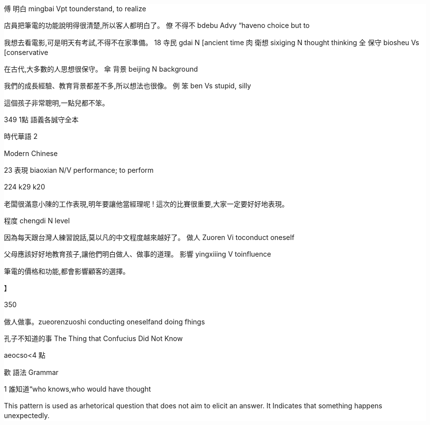 傅  明白         mingbai        Vpt tounderstand, to realize

店員把筆電的功能說明得很清楚,所以客人都明白了。
僚    不得不 bdebu              Advy “haveno choice but to

我想去看電影,可是明天有考試,不得不在家準備。
18   寺民            gdai                 N [ancient time
肉 衛想    sixiging    N thought thinking
全   保守             biosheu            Vs [conservative

在古代,大多數的人思想很保守。
傘 背景             beijing               N background

我們的成長經驗、教育背景都差不多,所以想法也很像。
例    笨                 ben                   Vs stupid, silly

這個孩子非常聰明,一點兒都不笨。

349
1點               語義各誠守全本

時代華語       2

Modern Chinese

23  表現      biaoxian     N/V performance; to perform

224
k29
k20

老闆很滿意小陳的工作表現,明年要讓他當經理呢 !
這次的比賽很重要,大家一定要好好地表現。

程度    chengdi    N level

因為每天跟台灣人練習說話,莫以凡的中文程度越來越好了。
做人               Zuoren                 Vi toconduct oneself

父母應該好好地教育孩子,讓他們明白做人、做事的道理。
影響     yingxiiing    V toinfluence

筆電的價格和功能,都會影響顧客的選擇。

】

350

做人做事。zueorenzuoshi             conducting oneselfand doing fhings

孔子不知道的事
The Thing that Confucius Did Not Know

aeocso<4          點

歡 語法 Grammar

1 誰知道“who knows,who would have thought

This pattern is used as arhetorical question that does not aim to elicit an answer. It
Indicates that something happens unexpectedly.
